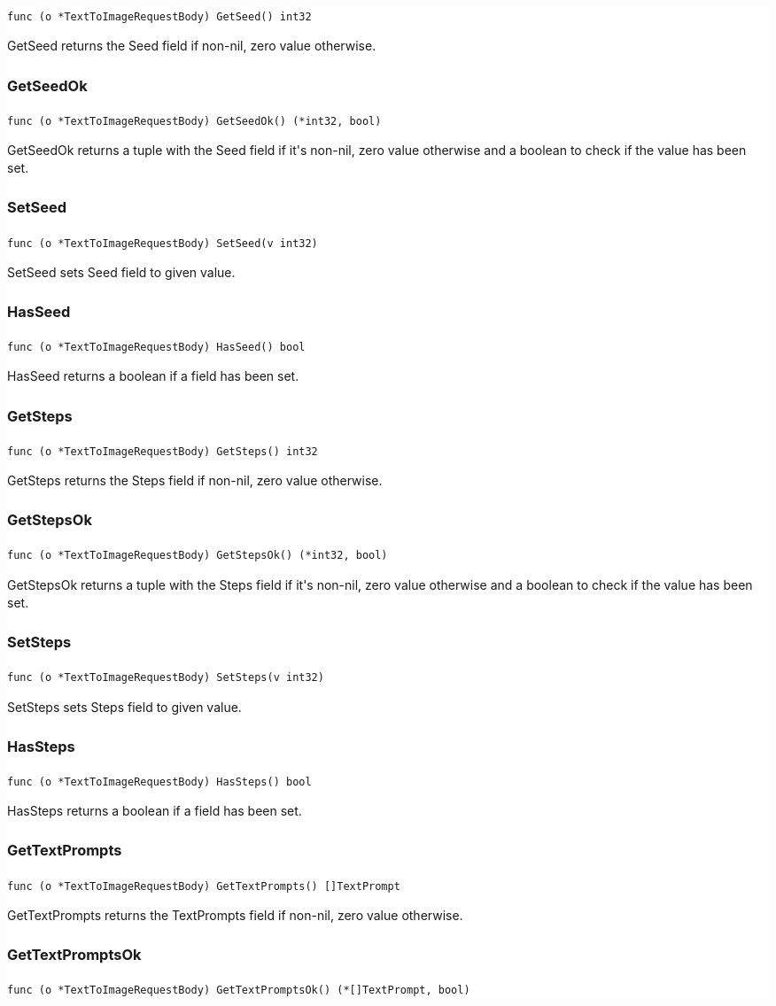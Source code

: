 `func (o *TextToImageRequestBody) GetSeed() int32`

GetSeed returns the Seed field if non-nil, zero value otherwise.

### GetSeedOk

`func (o *TextToImageRequestBody) GetSeedOk() (*int32, bool)`

GetSeedOk returns a tuple with the Seed field if it's non-nil, zero value otherwise
and a boolean to check if the value has been set.

### SetSeed

`func (o *TextToImageRequestBody) SetSeed(v int32)`

SetSeed sets Seed field to given value.

### HasSeed

`func (o *TextToImageRequestBody) HasSeed() bool`

HasSeed returns a boolean if a field has been set.

### GetSteps

`func (o *TextToImageRequestBody) GetSteps() int32`

GetSteps returns the Steps field if non-nil, zero value otherwise.

### GetStepsOk

`func (o *TextToImageRequestBody) GetStepsOk() (*int32, bool)`

GetStepsOk returns a tuple with the Steps field if it's non-nil, zero value otherwise
and a boolean to check if the value has been set.

### SetSteps

`func (o *TextToImageRequestBody) SetSteps(v int32)`

SetSteps sets Steps field to given value.

### HasSteps

`func (o *TextToImageRequestBody) HasSteps() bool`

HasSteps returns a boolean if a field has been set.

### GetTextPrompts

`func (o *TextToImageRequestBody) GetTextPrompts() []TextPrompt`

GetTextPrompts returns the TextPrompts field if non-nil, zero value otherwise.

### GetTextPromptsOk

`func (o *TextToImageRequestBody) GetTextPromptsOk() (*[]TextPrompt, bool)`
